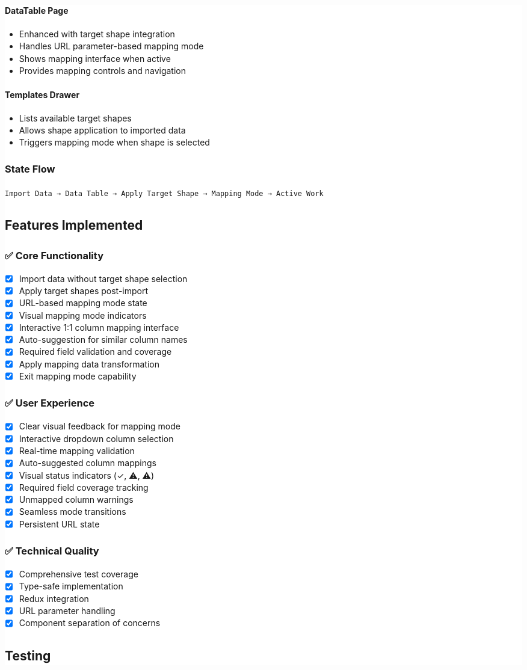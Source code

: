 #### DataTable Page
- Enhanced with target shape integration
- Handles URL parameter-based mapping mode
- Shows mapping interface when active
- Provides mapping controls and navigation

#### Templates Drawer
- Lists available target shapes
- Allows shape application to imported data
- Triggers mapping mode when shape is selected

### State Flow
```
Import Data → Data Table → Apply Target Shape → Mapping Mode → Active Work
```

## Features Implemented

### ✅ Core Functionality
- [x] Import data without target shape selection
- [x] Apply target shapes post-import
- [x] URL-based mapping mode state
- [x] Visual mapping mode indicators
- [x] Interactive 1:1 column mapping interface
- [x] Auto-suggestion for similar column names
- [x] Required field validation and coverage
- [x] Apply mapping data transformation
- [x] Exit mapping mode capability

### ✅ User Experience
- [x] Clear visual feedback for mapping mode
- [x] Interactive dropdown column selection
- [x] Real-time mapping validation
- [x] Auto-suggested column mappings
- [x] Visual status indicators (✓, ⚠️, ⚠️)
- [x] Required field coverage tracking
- [x] Unmapped column warnings
- [x] Seamless mode transitions
- [x] Persistent URL state

### ✅ Technical Quality
- [x] Comprehensive test coverage
- [x] Type-safe implementation
- [x] Redux integration
- [x] URL parameter handling
- [x] Component separation of concerns

## Testing

